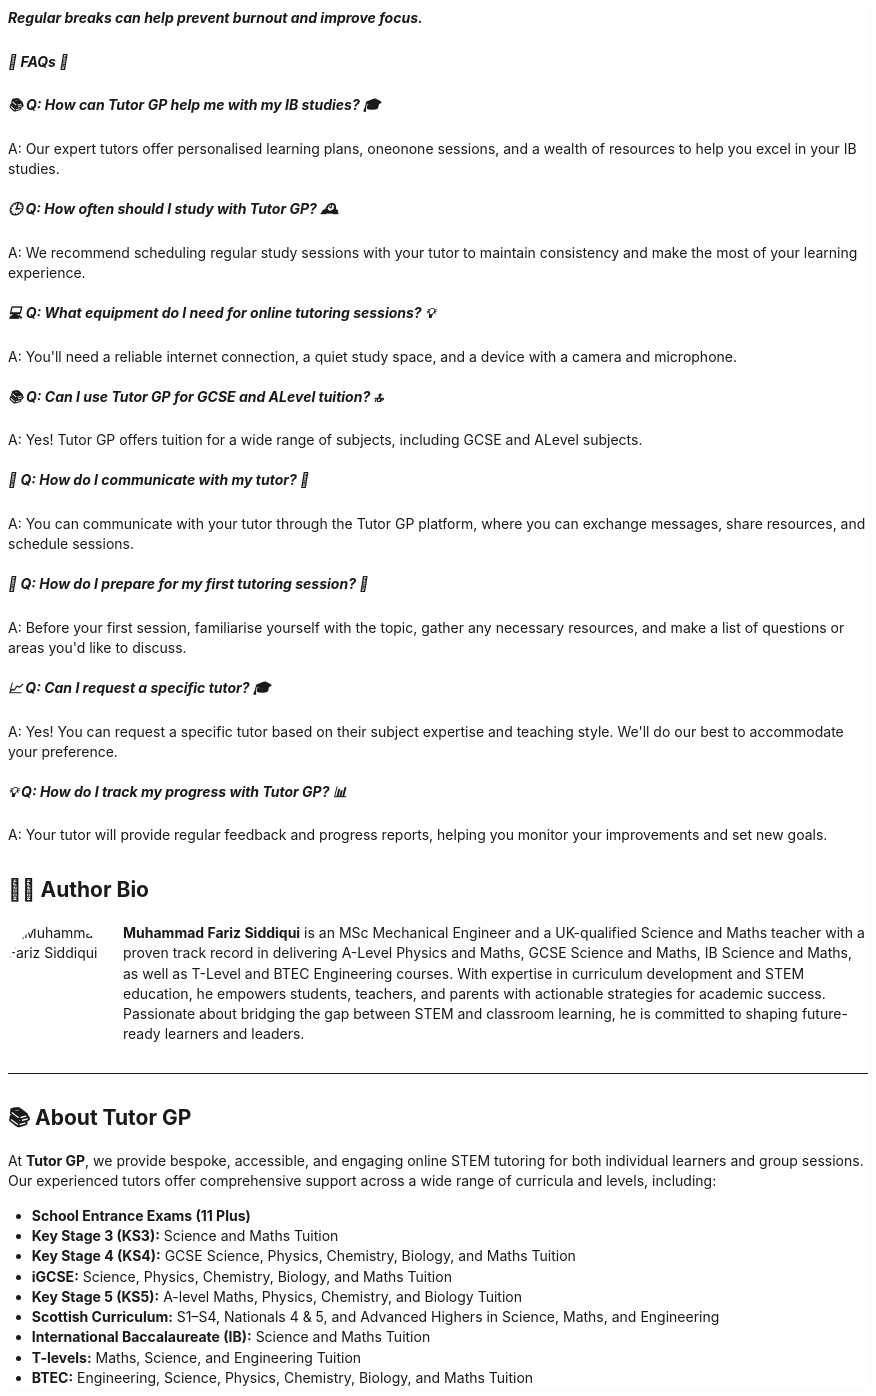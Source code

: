 <h5>Regular breaks can help prevent burnout and improve focus.</h5>
<h5>🤔 FAQs 💭</h5>
<h5>📚 Q: How can Tutor GP help me with my IB studies? 🎓</h5>
<p>A: Our expert tutors offer personalised learning plans, oneonone sessions, and a wealth of resources to help you excel in your IB studies.</p>
<h5>🕒 Q: How often should I study with Tutor GP? 🕰️</h5>
<p>A: We recommend scheduling regular study sessions with your tutor to maintain consistency and make the most of your learning experience.</p>
<h5>💻 Q: What equipment do I need for online tutoring sessions? 💡</h5>
<p>A: You'll need a reliable internet connection, a quiet study space, and a device with a camera and microphone.</p>
<h5>📚 Q: Can I use Tutor GP for GCSE and ALevel tuition? 🔝</h5>
<p>A: Yes! Tutor GP offers tuition for a wide range of subjects, including GCSE and ALevel subjects.</p>
<h5>🤝 Q: How do I communicate with my tutor? 💬</h5>
<p>A: You can communicate with your tutor through the Tutor GP platform, where you can exchange messages, share resources, and schedule sessions.</p>
<h5>📝 Q: How do I prepare for my first tutoring session? 📅</h5>
<p>A: Before your first session, familiarise yourself with the topic, gather any necessary resources, and make a list of questions or areas you'd like to discuss.</p>
<h5>📈 Q: Can I request a specific tutor? 🎓</h5>
<p>A: Yes! You can request a specific tutor based on their subject expertise and teaching style. We'll do our best to accommodate your preference.</p>
<h5>💡 Q: How do I track my progress with Tutor GP? 📊</h5>
<p>A: Your tutor will provide regular feedback and progress reports, helping you monitor your improvements and set new goals.</p>



## 👨‍🏫 Author Bio

<img src="https://tutorgp.github.io/blogs/images/TutorGP-Author-Siddiqui.jpg" alt="Muhammad Fariz Siddiqui" width="100" height="100" style="float:left;margin:0 15px 15px 0;border-radius:50%;">

**Muhammad Fariz Siddiqui** is an MSc Mechanical Engineer and a UK-qualified Science and Maths teacher with a proven track record in delivering A-Level Physics and Maths, GCSE Science and Maths, IB Science and Maths, as well as T-Level and BTEC Engineering courses. With expertise in curriculum development and STEM education, he empowers students, teachers, and parents with actionable strategies for academic success. Passionate about bridging the gap between STEM and classroom learning, he is committed to shaping future-ready learners and leaders.

<div style="clear:both;"></div>

---

## 📚 About Tutor GP

At **Tutor GP**, we provide bespoke, accessible, and engaging online STEM tutoring for both individual learners and group sessions. Our experienced tutors offer comprehensive support across a wide range of curricula and levels, including:

- **School Entrance Exams (11 Plus)**
- **Key Stage 3 (KS3):** Science and Maths Tuition
- **Key Stage 4 (KS4):** GCSE Science, Physics, Chemistry, Biology, and Maths Tuition
- **iGCSE:** Science, Physics, Chemistry, Biology, and Maths Tuition
- **Key Stage 5 (KS5):** A-level Maths, Physics, Chemistry, and Biology Tuition
- **Scottish Curriculum:** S1–S4, Nationals 4 & 5, and Advanced Highers in Science, Maths, and Engineering
- **International Baccalaureate (IB):** Science and Maths Tuition
- **T-levels:** Maths, Science, and Engineering Tuition
- **BTEC:** Engineering, Science, Physics, Chemistry, Biology, and Maths Tuition
